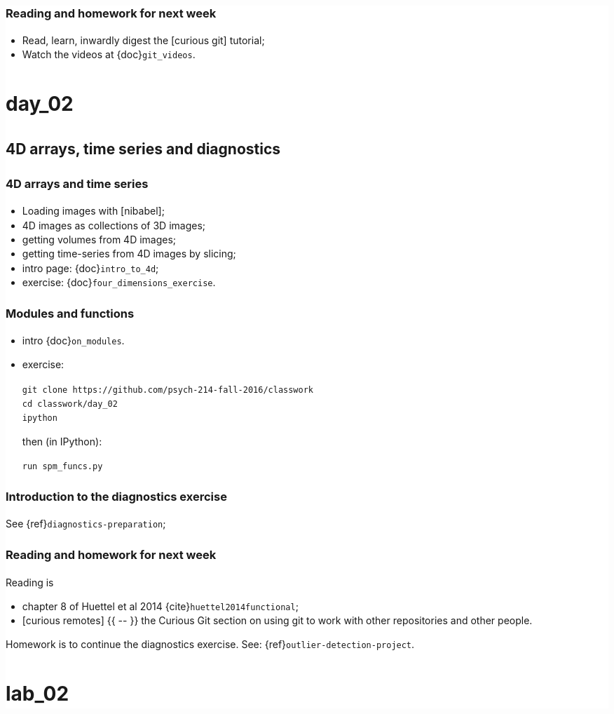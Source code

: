 ### Reading and homework for next week

- Read, learn, inwardly digest the [curious git] tutorial;
- Watch the videos at {doc}`git_videos`.

# day_02

## 4D arrays, time series and diagnostics

### 4D arrays and time series

- Loading images with [nibabel];
- 4D images as collections of 3D images;
- getting volumes from 4D images;
- getting time-series from 4D images by slicing;
- intro page: {doc}`intro_to_4d`;
- exercise: {doc}`four_dimensions_exercise`.

### Modules and functions

- intro {doc}`on_modules`.

- exercise:

  ```
  git clone https://github.com/psych-214-fall-2016/classwork
  cd classwork/day_02
  ipython
  ```

  then (in IPython):

  ```
  run spm_funcs.py
  ```

### Introduction to the diagnostics exercise

See {ref}`diagnostics-preparation`;

### Reading and homework for next week

Reading is

- chapter 8 of Huettel et al 2014 {cite}`huettel2014functional`;
- [curious remotes] {{ -- }} the Curious Git section on using git to work with
  other repositories and other people.

Homework is to continue the diagnostics exercise.  See:
{ref}`outlier-detection-project`.

# lab_02

